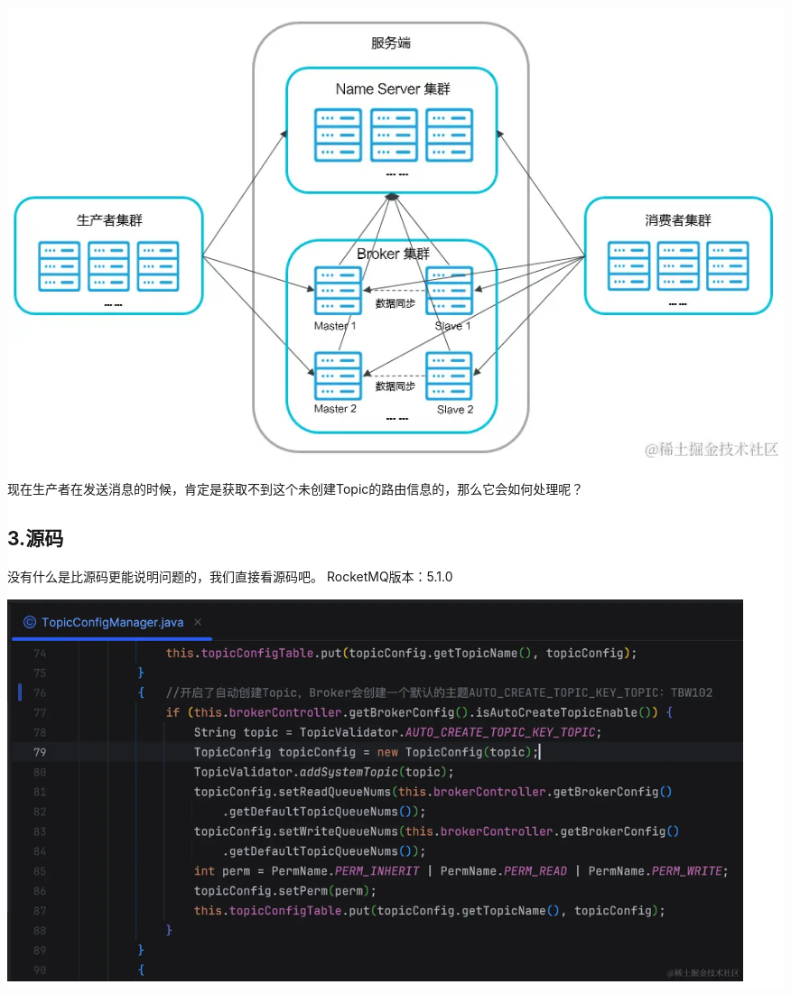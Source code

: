    ![你的RocketMQ双主集群可能是个假的-3.png](../image/%E4%BD%A0%E7%9A%84RocketMQ%E5%8F%8C%E4%B8%BB%E9%9B%86%E7%BE%A4%E5%8F%AF%E8%83%BD%E6%98%AF%E4%B8%AA%E5%81%87%E7%9A%84-3.png)

   现在生产者在发送消息的时候，肯定是获取不到这个未创建Topic的路由信息的，那么它会如何处理呢？

## 3.源码

没有什么是比源码更能说明问题的，我们直接看源码吧。 RocketMQ版本：5.1.0

<img alt="你的RocketMQ双主集群可能是个假的-4.png" height="424" src="../image/%E4%BD%A0%E7%9A%84RocketMQ%E5%8F%8C%E4%B8%BB%E9%9B%86%E7%BE%A4%E5%8F%AF%E8%83%BD%E6%98%AF%E4%B8%AA%E5%81%87%E7%9A%84-4.png" width="815"/>
